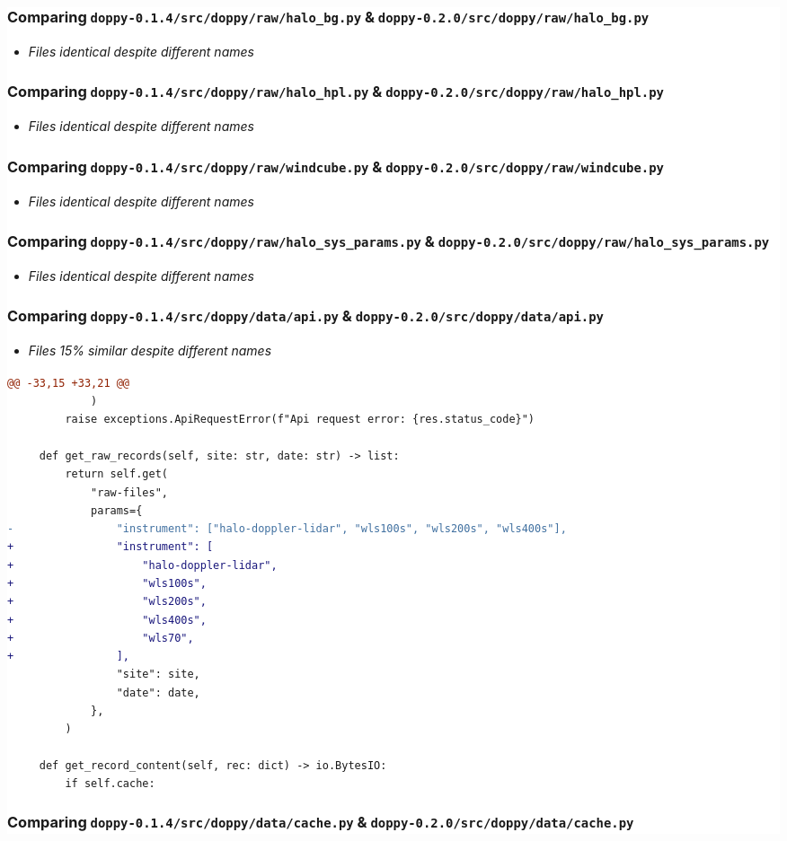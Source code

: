 ### Comparing `doppy-0.1.4/src/doppy/raw/halo_bg.py` & `doppy-0.2.0/src/doppy/raw/halo_bg.py`

 * *Files identical despite different names*

### Comparing `doppy-0.1.4/src/doppy/raw/halo_hpl.py` & `doppy-0.2.0/src/doppy/raw/halo_hpl.py`

 * *Files identical despite different names*

### Comparing `doppy-0.1.4/src/doppy/raw/windcube.py` & `doppy-0.2.0/src/doppy/raw/windcube.py`

 * *Files identical despite different names*

### Comparing `doppy-0.1.4/src/doppy/raw/halo_sys_params.py` & `doppy-0.2.0/src/doppy/raw/halo_sys_params.py`

 * *Files identical despite different names*

### Comparing `doppy-0.1.4/src/doppy/data/api.py` & `doppy-0.2.0/src/doppy/data/api.py`

 * *Files 15% similar despite different names*

```diff
@@ -33,15 +33,21 @@
             )
         raise exceptions.ApiRequestError(f"Api request error: {res.status_code}")
 
     def get_raw_records(self, site: str, date: str) -> list:
         return self.get(
             "raw-files",
             params={
-                "instrument": ["halo-doppler-lidar", "wls100s", "wls200s", "wls400s"],
+                "instrument": [
+                    "halo-doppler-lidar",
+                    "wls100s",
+                    "wls200s",
+                    "wls400s",
+                    "wls70",
+                ],
                 "site": site,
                 "date": date,
             },
         )
 
     def get_record_content(self, rec: dict) -> io.BytesIO:
         if self.cache:
```

### Comparing `doppy-0.1.4/src/doppy/data/cache.py` & `doppy-0.2.0/src/doppy/data/cache.py`
